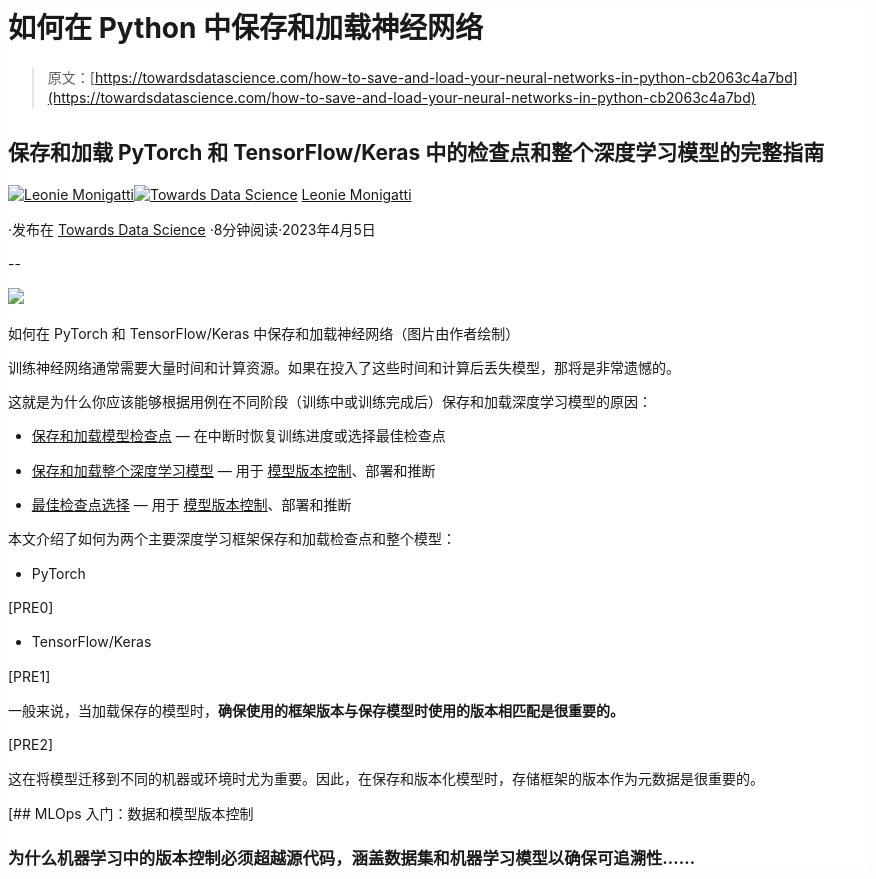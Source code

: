 # 如何在 Python 中保存和加载神经网络

> 原文：[https://towardsdatascience.com/how-to-save-and-load-your-neural-networks-in-python-cb2063c4a7bd](https://towardsdatascience.com/how-to-save-and-load-your-neural-networks-in-python-cb2063c4a7bd)

## 保存和加载 PyTorch 和 TensorFlow/Keras 中的检查点和整个深度学习模型的完整指南

[](https://medium.com/@iamleonie?source=post_page-----cb2063c4a7bd--------------------------------)[![Leonie Monigatti](../Images/4044b1685ada53a30160b03dc78f9626.png)](https://medium.com/@iamleonie?source=post_page-----cb2063c4a7bd--------------------------------)[](https://towardsdatascience.com/?source=post_page-----cb2063c4a7bd--------------------------------)[![Towards Data Science](../Images/a6ff2676ffcc0c7aad8aaf1d79379785.png)](https://towardsdatascience.com/?source=post_page-----cb2063c4a7bd--------------------------------) [Leonie Monigatti](https://medium.com/@iamleonie?source=post_page-----cb2063c4a7bd--------------------------------)

·发布在 [Towards Data Science](https://towardsdatascience.com/?source=post_page-----cb2063c4a7bd--------------------------------) ·8分钟阅读·2023年4月5日

--

![](../Images/2eeee1c5b7d1e2288a2af1e575047b0d.png)

如何在 PyTorch 和 TensorFlow/Keras 中保存和加载神经网络（图片由作者绘制）

训练神经网络通常需要大量时间和计算资源。如果在投入了这些时间和计算后丢失模型，那将是非常遗憾的。

这就是为什么你应该能够根据用例在不同阶段（训练中或训练完成后）保存和加载深度学习模型的原因：

+   [保存和加载模型检查点](#293e) — 在中断时恢复训练进度或选择最佳检查点

+   [保存和加载整个深度学习模型](#9b7c) — 用于 [模型版本控制](https://medium.com/@iamleonie/intro-to-mlops-data-and-model-versioning-fa623c220966)、部署和推断

+   [最佳检查点选择](#b3bf) — 用于 [模型版本控制](https://medium.com/@iamleonie/intro-to-mlops-data-and-model-versioning-fa623c220966)、部署和推断

本文介绍了如何为两个主要深度学习框架保存和加载检查点和整个模型：

+   PyTorch

[PRE0]

+   TensorFlow/Keras

[PRE1]

一般来说，当加载保存的模型时，**确保使用的框架版本与保存模型时使用的版本相匹配是很重要的。**

[PRE2]

这在将模型迁移到不同的机器或环境时尤为重要。因此，在保存和版本化模型时，存储框架的版本作为元数据是很重要的。

[](https://medium.com/@iamleonie/intro-to-mlops-data-and-model-versioning-fa623c220966?source=post_page-----cb2063c4a7bd--------------------------------) [## MLOps 入门：数据和模型版本控制

### 为什么机器学习中的版本控制必须超越源代码，涵盖数据集和机器学习模型以确保可追溯性……

